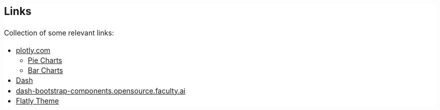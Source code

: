## Links
Collection of some relevant links:

- [plotly.com](https://plotly.com)
    - [Pie Charts](https://plotly.com/python/pie-charts)
    - [Bar Charts](https://plotly.com/python/bar-charts)
- [Dash](https://dash.plotly.com)
- [dash-bootstrap-components.opensource.faculty.ai](https://dash-bootstrap-components.opensource.faculty.ai)
- [Flatly Theme](https://bootswatch.com/flatly)
